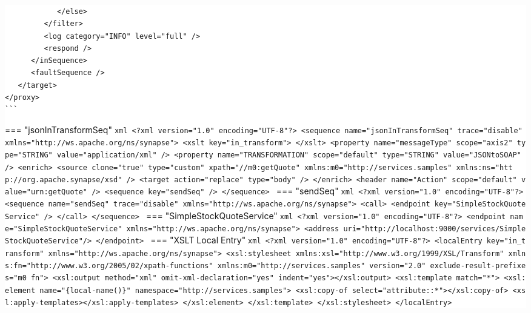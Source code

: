                 </else>
             </filter>
             <log category="INFO" level="full" />
             <respond />
          </inSequence>
          <faultSequence />
       </target>
    </proxy>
    ```
=== "jsonInTransformSeq"
    ```xml
    <?xml version="1.0" encoding="UTF-8"?>
    <sequence name="jsonInTransformSeq" trace="disable" xmlns="http://ws.apache.org/ns/synapse">
       <xslt key="in_transform">
       </xslt>
       <property name="messageType" scope="axis2" type="STRING" value="application/xml" />
       <property name="TRANSFORMATION" scope="default" type="STRING" value="JSONtoSOAP" />
       <enrich>
          <source clone="true" type="custom" xpath="//m0:getQuote" xmlns:m0="http://services.samples"
             xmlns:ns="http://org.apache.synapse/xsd" />
          <target action="replace" type="body" />
       </enrich>
       <header name="Action" scope="default" value="urn:getQuote" />
       <sequence key="sendSeq" />
    </sequence>
    ```
=== "sendSeq"
    ```xml
    <?xml version="1.0" encoding="UTF-8"?>
    <sequence name="sendSeq" trace="disable" xmlns="http://ws.apache.org/ns/synapse">
       <call>
          <endpoint key="SimpleStockQuoteService" />
       </call>
    </sequence>
    ```
=== "SimpleStockQuoteService"
    ```xml
    <?xml version="1.0" encoding="UTF-8"?>
    <endpoint name="SimpleStockQuoteService" xmlns="http://ws.apache.org/ns/synapse">
       <address uri="http://localhost:9000/services/SimpleStockQuoteService"/>
    </endpoint>
    ```
=== "XSLT Local Entry"
    ```xml
    <?xml version="1.0" encoding="UTF-8"?>
    <localEntry key="in_transform" xmlns="http://ws.apache.org/ns/synapse">
       <xsl:stylesheet xmlns:xsl="http://www.w3.org/1999/XSL/Transform" xmlns:fn="http://www.w3.org/2005/02/xpath-functions" xmlns:m0="http://services.samples" version="2.0" exclude-result-prefixes="m0 fn">
          <xsl:output method="xml" omit-xml-declaration="yes" indent="yes"></xsl:output>
          <xsl:template match="*">
                <xsl:element name="{local-name()}" namespace="http://services.samples">
                   <xsl:copy-of select="attribute::*"></xsl:copy-of>
                   <xsl:apply-templates></xsl:apply-templates>
                </xsl:element>
          </xsl:template>
       </xsl:stylesheet>
    </localEntry>
    ```
